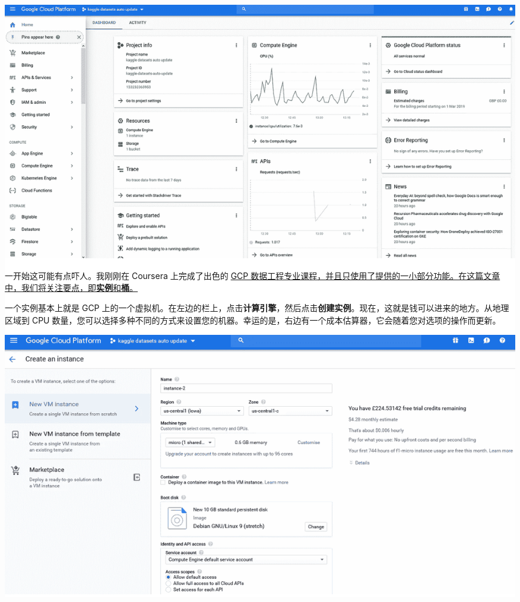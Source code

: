 ![](img/c90a695586d15a27e2e0060f9c961ac2.png)

一开始这可能有点吓人。我刚刚在 Coursera 上完成了出色的 [GCP 数据工程专业课程，并且只使用了提供的一小部分功能。在这篇文章中，我们将关注要点，即**实例**和**桶**。](https://www.coursera.org/specializations/gcp-data-machine-learning)

一个实例基本上就是 GCP 上的一个虚拟机。在左边的栏上，点击**计算引擎**，然后点击**创建实例**。现在，这就是钱可以进来的地方。从地理区域到 CPU 数量，您可以选择多种不同的方式来设置您的机器。幸运的是，右边有一个成本估算器，它会随着您对选项的操作而更新。

![](img/396409510db549cb4e3d77076ecc0a8e.png)
